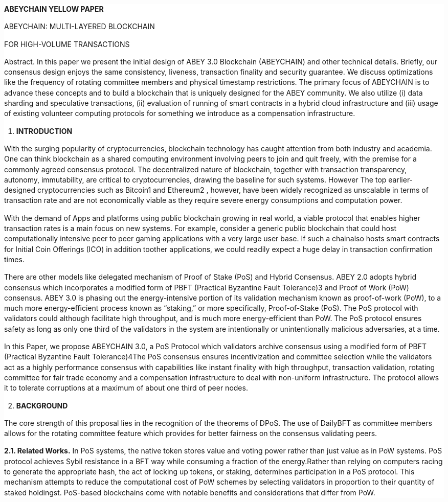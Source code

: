 ﻿**ABEYCHAIN YELLOW PAPER** 

ABEYCHAIN: MULTI-LAYERED BLOCKCHAIN 

FOR HIGH-VOLUME TRANSACTIONS 

Abstract. In this paper we present the initial design of ABEY 3.0 Blockchain (ABEYCHAIN) and other technical details. Briefly, our consensus design enjoys the same consistency, liveness, transaction finality and security guarantee. We discuss optimizations like the frequency of rotating committee members and physical timestamp restrictions. The primary focus of ABEYCHAIN is to advance these concepts and to build a blockchain that is uniquely designed for the ABEY community. We also utilize (i) data sharding and speculative transactions, (ii) evaluation of running of smart contracts in a hybrid cloud infrastructure and (iii) usage of existing volunteer computing protocols for something we introduce as a compensation infrastructure. 

1. **INTRODUCTION**

With the surging popularity of cryptocurrencies, blockchain technology has caught attention from both industry and academia. One can think blockchain as a shared computing environment involving peers to join and quit freely, with the premise for a commonly agreed consensus protocol. The decentralized nature of blockchain, together with transaction transparency, autonomy, immutability, are critical to cryptocurrencies, drawing the baseline for such systems. However The top earlier-designed cryptocurrencies such as Bitcoin1 and Ethereum2 , however, have been widely recognized as unscalable in terms of transaction rate and are not economically viable as they require severe energy consumptions and computation power. 

With the demand of Apps and platforms using public blockchain growing in real world, a viable protocol that enables higher transaction rates is a main focus on new systems. For example, consider a generic public blockchain that could host computationally intensive peer to peer gaming applications with a very large user base. If such a chainalso hosts smart contracts for Initial Coin Offerings (ICO) in addition toother applications, we could readily expect a huge delay in transaction confirmation times. 

There are other models like delegated mechanism of Proof of Stake (PoS) and Hybrid Consensus. ABEY 2.0 adopts hybrid consensus which incorporates a modified form of PBFT (Practical Byzantine Fault Tolerance)3 and Proof of Work (PoW) consensus. ABEY 3.0 is phasing out the energy-intensive portion of its validation mechanism known as proof-of-work (PoW), to a much more energy-efficient process known as “staking,” or more specifically, Proof-of-Stake (PoS). The PoS protocol with validators could although facilitate high throughput, and is much more energy-efficient than PoW. The PoS protocol ensures safety as long as only one third of the validators in the system are intentionally or unintentionally malicious adversaries, at a time.  

In this Paper, we propose ABEYCHAIN 3.0, a PoS Protocol which validators archive consensus using a modified form of PBFT (Practical Byzantine Fault Tolerance)4The PoS consensus ensures incentivization and committee selection while the validators act as a highly performance consensus with capabilities like instant finality with high throughput, transaction validation, rotating committee for fair trade economy and a compensation infrastructure to deal with non-uniform infrastructure. The protocol allows it to tolerate corruptions at a maximum of about one third of peer nodes. 

2. **BACKGROUND**

The core strength of this proposal lies in the recognition of the theorems of DPoS. The use of DailyBFT as committee members allows for the rotating committee feature which provides for better fairness on the consensus validating peers. 

**2.1. Related Works.** In PoS systems, the native token stores value and voting power rather than just value as in PoW systems. PoS protocol achieves Sybil resistance in a BFT way while consuming a fraction of the energy.Rather than relying on computers racing to generate the appropriate hash, the act of locking up tokens, or staking, determines participation in a PoS protocol. This mechanism attempts to reduce the computational cost of PoW schemes by selecting validators in proportion to their quantity of staked holdingst. PoS-based blockchains come with notable benefits and considerations that differ from PoW.
